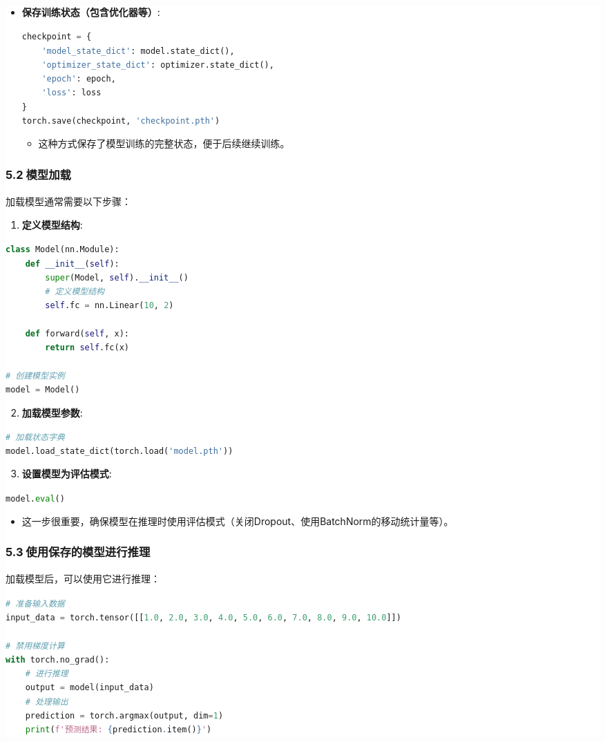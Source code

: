 - **保存训练状态（包含优化器等）**: 
  ```python
  checkpoint = {
      'model_state_dict': model.state_dict(),
      'optimizer_state_dict': optimizer.state_dict(),
      'epoch': epoch,
      'loss': loss
  }
  torch.save(checkpoint, 'checkpoint.pth')
  ```
  - 这种方式保存了模型训练的完整状态，便于后续继续训练。

### 5.2 模型加载

加载模型通常需要以下步骤：

1. **定义模型结构**: 
  ```python
  class Model(nn.Module):
      def __init__(self):
          super(Model, self).__init__()
          # 定义模型结构
          self.fc = nn.Linear(10, 2)

      def forward(self, x):
          return self.fc(x)

  # 创建模型实例
  model = Model()
  ```

2. **加载模型参数**: 
  ```python
  # 加载状态字典
  model.load_state_dict(torch.load('model.pth'))
  ```

3. **设置模型为评估模式**: 
  ```python
  model.eval()
  ```
  - 这一步很重要，确保模型在推理时使用评估模式（关闭Dropout、使用BatchNorm的移动统计量等）。

### 5.3 使用保存的模型进行推理

加载模型后，可以使用它进行推理：

```python
# 准备输入数据
input_data = torch.tensor([[1.0, 2.0, 3.0, 4.0, 5.0, 6.0, 7.0, 8.0, 9.0, 10.0]])

# 禁用梯度计算
with torch.no_grad():
    # 进行推理
    output = model(input_data)
    # 处理输出
    prediction = torch.argmax(output, dim=1)
    print(f'预测结果: {prediction.item()}')
```
